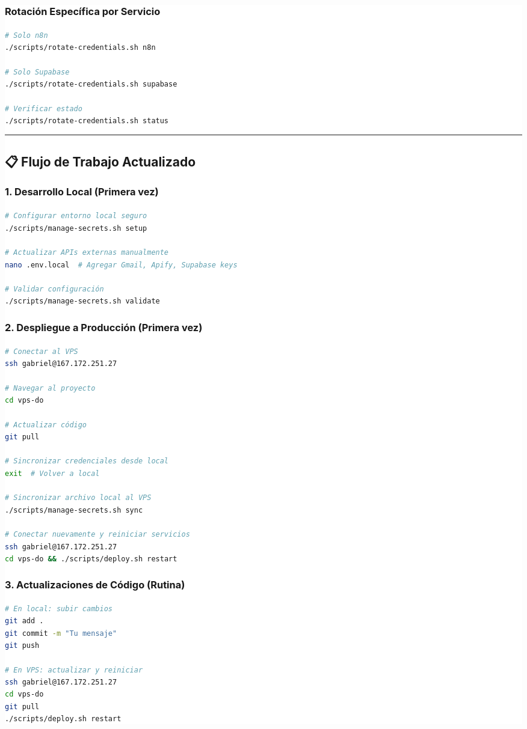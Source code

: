 ### Rotación Específica por Servicio
```bash
# Solo n8n
./scripts/rotate-credentials.sh n8n

# Solo Supabase
./scripts/rotate-credentials.sh supabase

# Verificar estado
./scripts/rotate-credentials.sh status
```

---

## 📋 Flujo de Trabajo Actualizado

### 1. Desarrollo Local (Primera vez)
```bash
# Configurar entorno local seguro
./scripts/manage-secrets.sh setup

# Actualizar APIs externas manualmente
nano .env.local  # Agregar Gmail, Apify, Supabase keys

# Validar configuración
./scripts/manage-secrets.sh validate
```

### 2. Despliegue a Producción (Primera vez)
```bash
# Conectar al VPS
ssh gabriel@167.172.251.27

# Navegar al proyecto
cd vps-do

# Actualizar código
git pull

# Sincronizar credenciales desde local
exit  # Volver a local

# Sincronizar archivo local al VPS
./scripts/manage-secrets.sh sync

# Conectar nuevamente y reiniciar servicios
ssh gabriel@167.172.251.27
cd vps-do && ./scripts/deploy.sh restart
```

### 3. Actualizaciones de Código (Rutina)
```bash
# En local: subir cambios
git add .
git commit -m "Tu mensaje"
git push

# En VPS: actualizar y reiniciar
ssh gabriel@167.172.251.27
cd vps-do
git pull
./scripts/deploy.sh restart
```
